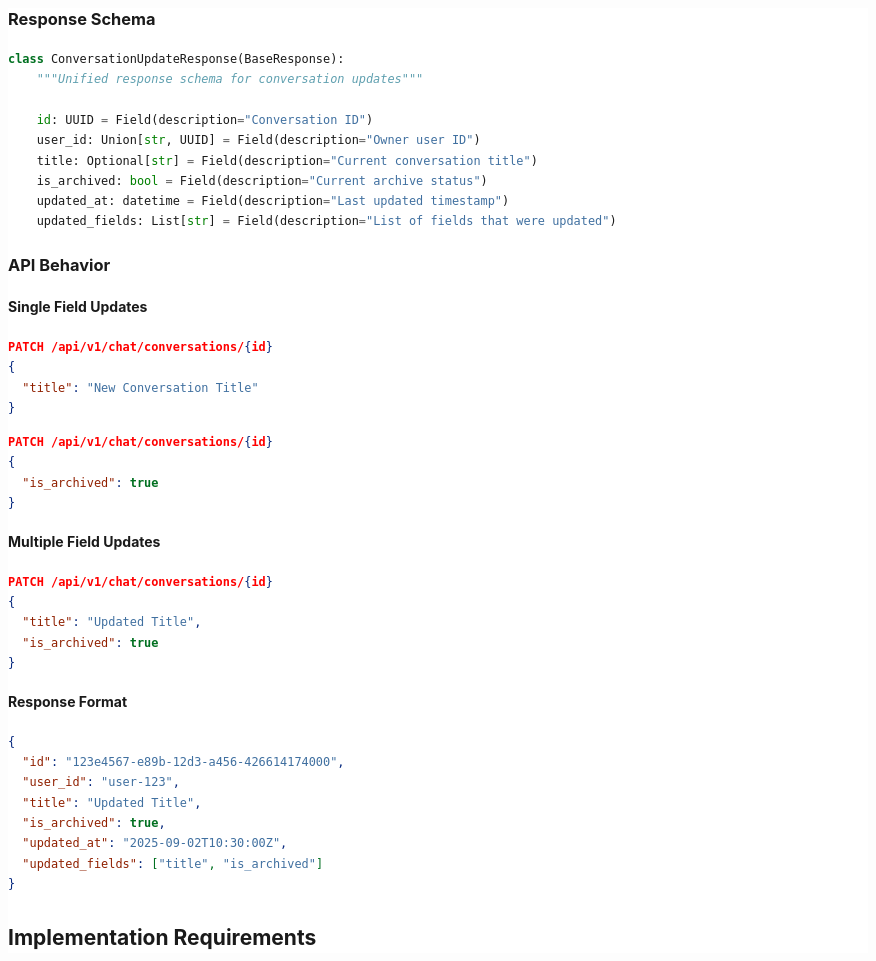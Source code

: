 ### Response Schema
```python
class ConversationUpdateResponse(BaseResponse):
    """Unified response schema for conversation updates"""
    
    id: UUID = Field(description="Conversation ID")
    user_id: Union[str, UUID] = Field(description="Owner user ID")
    title: Optional[str] = Field(description="Current conversation title")
    is_archived: bool = Field(description="Current archive status")
    updated_at: datetime = Field(description="Last updated timestamp")
    updated_fields: List[str] = Field(description="List of fields that were updated")
```

### API Behavior

#### Single Field Updates
```json
PATCH /api/v1/chat/conversations/{id}
{
  "title": "New Conversation Title"
}
```

```json
PATCH /api/v1/chat/conversations/{id}
{
  "is_archived": true
}
```

#### Multiple Field Updates
```json
PATCH /api/v1/chat/conversations/{id}
{
  "title": "Updated Title",
  "is_archived": true
}
```

#### Response Format
```json
{
  "id": "123e4567-e89b-12d3-a456-426614174000",
  "user_id": "user-123",
  "title": "Updated Title",
  "is_archived": true,
  "updated_at": "2025-09-02T10:30:00Z",
  "updated_fields": ["title", "is_archived"]
}
```

## Implementation Requirements
